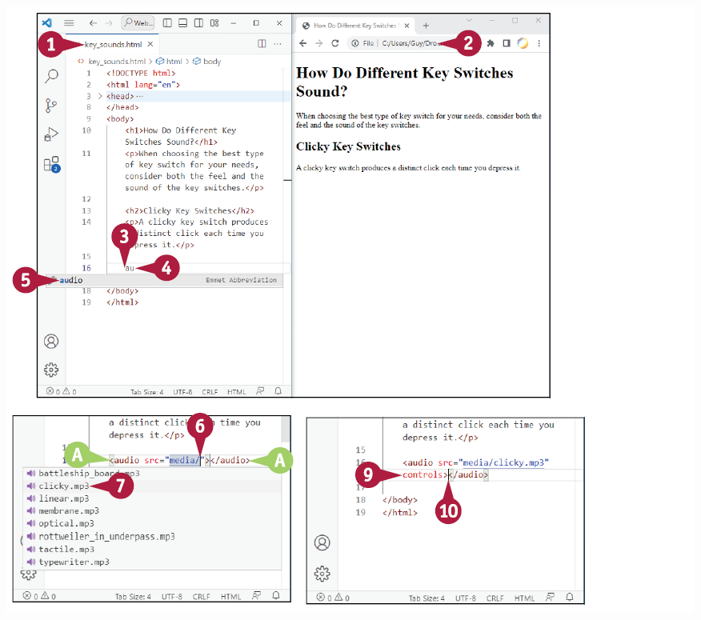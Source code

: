 ![](./images/5-fejezet/108-1.png)
![](./images/5-fejezet/108-2.png)
![](./images/5-fejezet/108-3.png)
